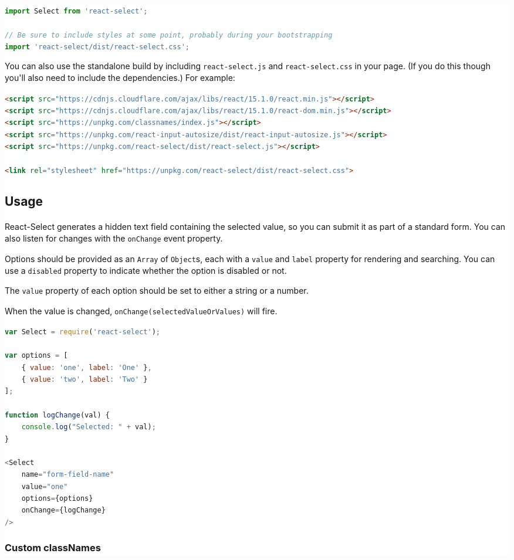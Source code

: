 ```js
import Select from 'react-select';

// Be sure to include styles at some point, probably during your bootstrapping
import 'react-select/dist/react-select.css';
```

You can also use the standalone build by including `react-select.js` and `react-select.css` in your page. (If you do this though you'll also need to include the dependencies.) For example:
```html
<script src="https://cdnjs.cloudflare.com/ajax/libs/react/15.1.0/react.min.js"></script>
<script src="https://cdnjs.cloudflare.com/ajax/libs/react/15.1.0/react-dom.min.js"></script>
<script src="https://unpkg.com/classnames/index.js"></script>
<script src="https://unpkg.com/react-input-autosize/dist/react-input-autosize.js"></script>
<script src="https://unpkg.com/react-select/dist/react-select.js"></script>

<link rel="stylesheet" href="https://unpkg.com/react-select/dist/react-select.css">
```


## Usage

React-Select generates a hidden text field containing the selected value, so you can submit it as part of a standard form. You can also listen for changes with the `onChange` event property.

Options should be provided as an `Array` of `Object`s, each with a `value` and `label` property for rendering and searching. You can use a `disabled` property to indicate whether the option is disabled or not.

The `value` property of each option should be set to either a string or a number.

When the value is changed, `onChange(selectedValueOrValues)` will fire.

```javascript
var Select = require('react-select');

var options = [
	{ value: 'one', label: 'One' },
	{ value: 'two', label: 'Two' }
];

function logChange(val) {
	console.log("Selected: " + val);
}

<Select
	name="form-field-name"
	value="one"
	options={options}
	onChange={logChange}
/>
```

### Custom classNames
